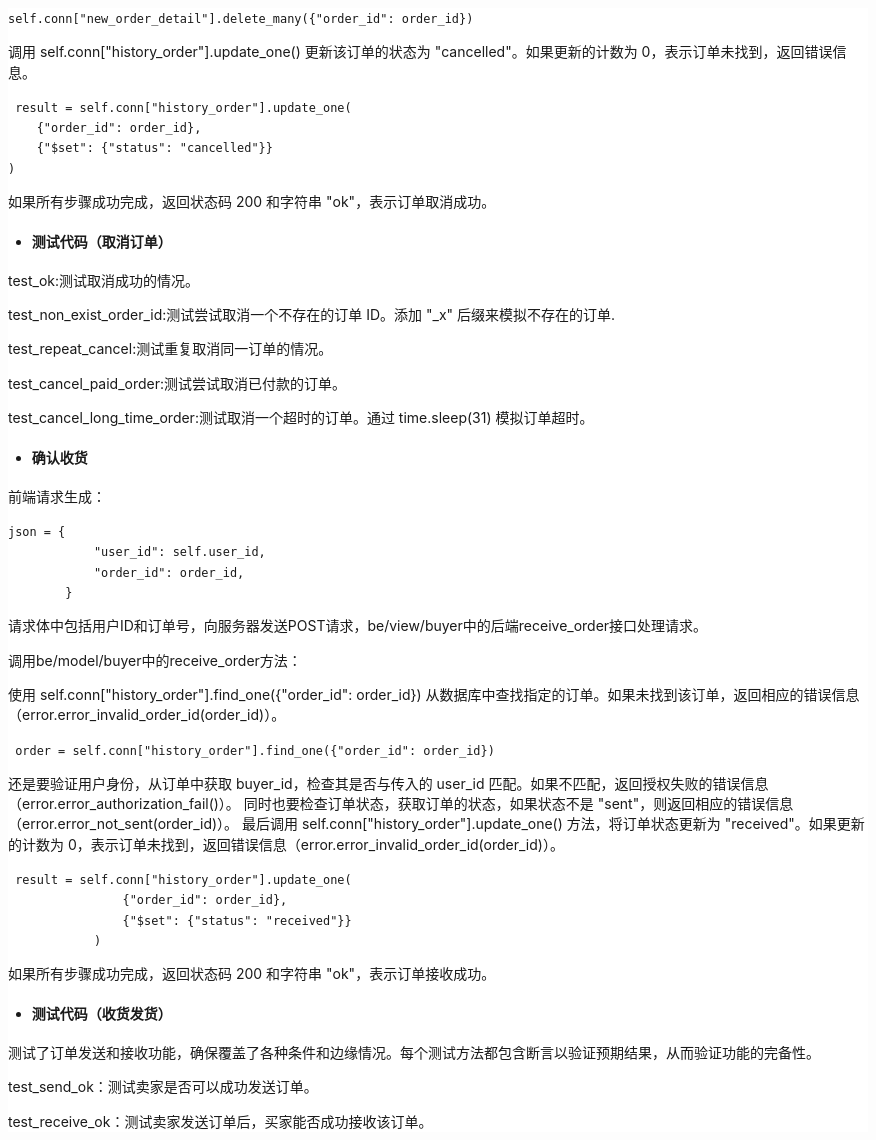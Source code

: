 ```
```
```
self.conn["new_order_detail"].delete_many({"order_id": order_id})
```
调用 self.conn["history_order"].update_one() 更新该订单的状态为 "cancelled"。如果更新的计数为 0，表示订单未找到，返回错误信息。
```
 result = self.conn["history_order"].update_one(
    {"order_id": order_id},
    {"$set": {"status": "cancelled"}}
)
```
如果所有步骤成功完成，返回状态码 200 和字符串 "ok"，表示订单取消成功。
- #### 测试代码（取消订单）
test_ok:测试取消成功的情况。

test_non_exist_order_id:测试尝试取消一个不存在的订单 ID。添加 "_x" 后缀来模拟不存在的订单.

test_repeat_cancel:测试重复取消同一订单的情况。

test_cancel_paid_order:测试尝试取消已付款的订单。

test_cancel_long_time_order:测试取消一个超时的订单。通过 time.sleep(31) 模拟订单超时。

- #### 确认收货
前端请求生成：
```
json = {
            "user_id": self.user_id,
            "order_id": order_id,
        }
```
请求体中包括用户ID和订单号，向服务器发送POST请求，be/view/buyer中的后端receive_order接口处理请求。

调用be/model/buyer中的receive_order方法：

使用 self.conn["history_order"].find_one({"order_id": order_id}) 从数据库中查找指定的订单。如果未找到该订单，返回相应的错误信息（error.error_invalid_order_id(order_id)）。
```
 order = self.conn["history_order"].find_one({"order_id": order_id})
```
还是要验证用户身份，从订单中获取 buyer_id，检查其是否与传入的 user_id 匹配。如果不匹配，返回授权失败的错误信息（error.error_authorization_fail()）。
同时也要检查订单状态，获取订单的状态，如果状态不是 "sent"，则返回相应的错误信息（error.error_not_sent(order_id)）。
最后调用 self.conn["history_order"].update_one() 方法，将订单状态更新为 "received"。如果更新的计数为 0，表示订单未找到，返回错误信息（error.error_invalid_order_id(order_id)）。
```
 result = self.conn["history_order"].update_one(
                {"order_id": order_id},
                {"$set": {"status": "received"}}
            )
```
如果所有步骤成功完成，返回状态码 200 和字符串 "ok"，表示订单接收成功。
- #### 测试代码（收货发货）
测试了订单发送和接收功能，确保覆盖了各种条件和边缘情况。每个测试方法都包含断言以验证预期结果，从而验证功能的完备性。

test_send_ok：测试卖家是否可以成功发送订单。

test_receive_ok：测试卖家发送订单后，买家能否成功接收该订单。
